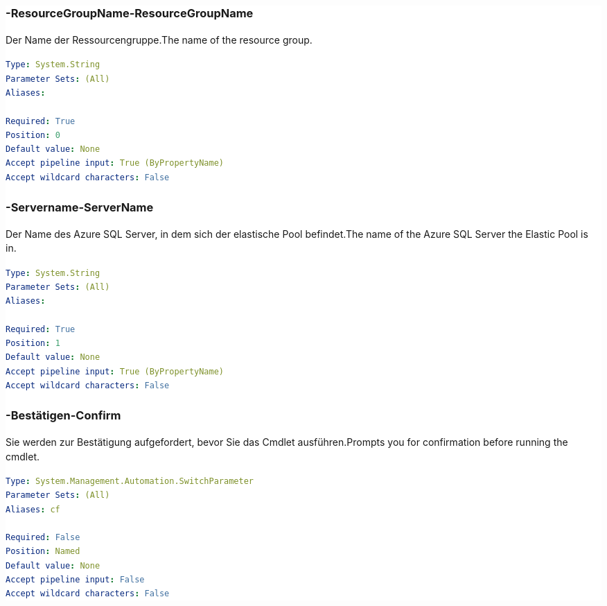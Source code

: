 ### <span data-ttu-id="49cd8-124">-ResourceGroupName</span><span class="sxs-lookup"><span data-stu-id="49cd8-124">-ResourceGroupName</span></span>
<span data-ttu-id="49cd8-125">Der Name der Ressourcengruppe.</span><span class="sxs-lookup"><span data-stu-id="49cd8-125">The name of the resource group.</span></span>

```yaml
Type: System.String
Parameter Sets: (All)
Aliases:

Required: True
Position: 0
Default value: None
Accept pipeline input: True (ByPropertyName)
Accept wildcard characters: False
```

### <span data-ttu-id="49cd8-126">-Servername</span><span class="sxs-lookup"><span data-stu-id="49cd8-126">-ServerName</span></span>
<span data-ttu-id="49cd8-127">Der Name des Azure SQL Server, in dem sich der elastische Pool befindet.</span><span class="sxs-lookup"><span data-stu-id="49cd8-127">The name of the Azure SQL Server the Elastic Pool is in.</span></span>

```yaml
Type: System.String
Parameter Sets: (All)
Aliases:

Required: True
Position: 1
Default value: None
Accept pipeline input: True (ByPropertyName)
Accept wildcard characters: False
```

### <span data-ttu-id="49cd8-128">-Bestätigen</span><span class="sxs-lookup"><span data-stu-id="49cd8-128">-Confirm</span></span>
<span data-ttu-id="49cd8-129">Sie werden zur Bestätigung aufgefordert, bevor Sie das Cmdlet ausführen.</span><span class="sxs-lookup"><span data-stu-id="49cd8-129">Prompts you for confirmation before running the cmdlet.</span></span>

```yaml
Type: System.Management.Automation.SwitchParameter
Parameter Sets: (All)
Aliases: cf

Required: False
Position: Named
Default value: None
Accept pipeline input: False
Accept wildcard characters: False
```
